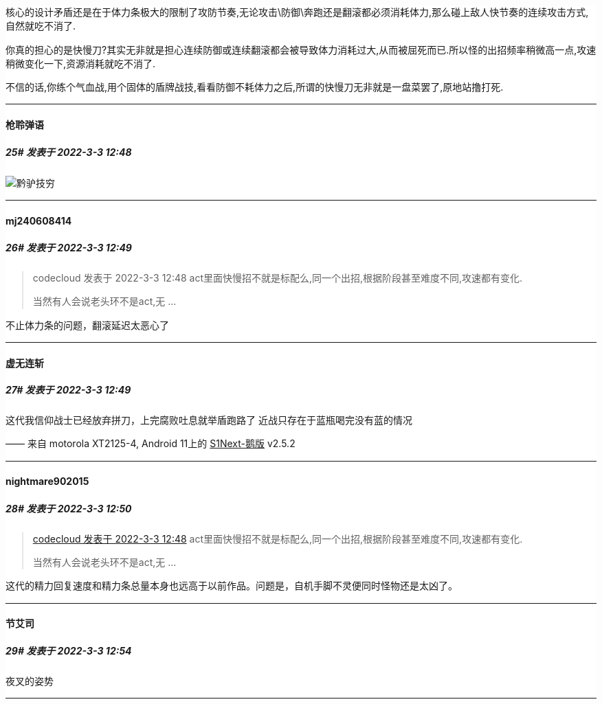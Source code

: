 核心的设计矛盾还是在于体力条极大的限制了攻防节奏,无论攻击\防御\奔跑还是翻滚都必须消耗体力,那么碰上敌人快节奏的连续攻击方式,自然就吃不消了.

你真的担心的是快慢刀?其实无非就是担心连续防御或连续翻滚都会被导致体力消耗过大,从而被屈死而已.所以怪的出招频率稍微高一点,攻速稍微变化一下,资源消耗就吃不消了.

不信的话,你练个气血战,用个固体的盾牌战技,看看防御不耗体力之后,所谓的快慢刀无非就是一盘菜罢了,原地站撸打死.

*****

####  枪聆弹语  
##### 25#       发表于 2022-3-3 12:48

<img src="https://static.saraba1st.com/image/smiley/face2017/067.png" referrerpolicy="no-referrer">黔驴技穷

*****

####  mj240608414  
##### 26#       发表于 2022-3-3 12:49

<blockquote>codecloud 发表于 2022-3-3 12:48
act里面快慢招不就是标配么,同一个出招,根据阶段甚至难度不同,攻速都有变化.

当然有人会说老头环不是act,无 ...</blockquote>
不止体力条的问题，翻滚延迟太恶心了

*****

####  虚无连斩  
##### 27#       发表于 2022-3-3 12:49

这代我信仰战士已经放弃拼刀，上完腐败吐息就举盾跑路了
近战只存在于蓝瓶喝完没有蓝的情况

—— 来自 motorola XT2125-4, Android 11上的 [S1Next-鹅版](https://github.com/ykrank/S1-Next/releases) v2.5.2

*****

####  nightmare902015  
##### 28#       发表于 2022-3-3 12:50

<blockquote><a href="httphttps://bbs.saraba1st.com/2b/forum.php?mod=redirect&amp;goto=findpost&amp;pid=54901090&amp;ptid=2055732" target="_blank">codecloud 发表于 2022-3-3 12:48</a>
act里面快慢招不就是标配么,同一个出招,根据阶段甚至难度不同,攻速都有变化.

当然有人会说老头环不是act,无 ...</blockquote>
这代的精力回复速度和精力条总量本身也远高于以前作品。问题是，自机手脚不灵便同时怪物还是太凶了。

*****

####  节艾司  
##### 29#       发表于 2022-3-3 12:54

夜叉的姿势

*****
